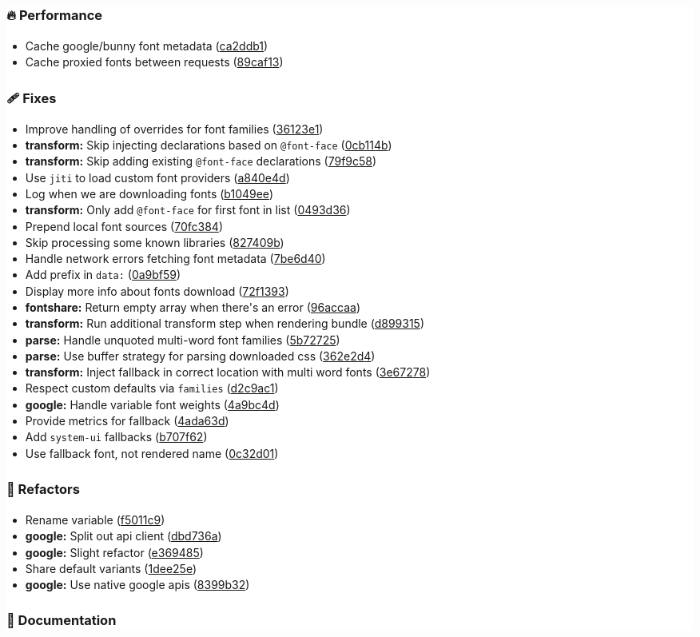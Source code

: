 ### 🔥 Performance

- Cache google/bunny font metadata ([ca2ddb1](https://github.com/nuxt/fonts/commit/ca2ddb1))
- Cache proxied fonts between requests ([89caf13](https://github.com/nuxt/fonts/commit/89caf13))

### 🩹 Fixes

- Improve handling of overrides for font families ([36123e1](https://github.com/nuxt/fonts/commit/36123e1))
- **transform:** Skip injecting declarations based on `@font-face` ([0cb114b](https://github.com/nuxt/fonts/commit/0cb114b))
- **transform:** Skip adding existing `@font-face` declarations ([79f9c58](https://github.com/nuxt/fonts/commit/79f9c58))
- Use `jiti` to load custom font providers ([a840e4d](https://github.com/nuxt/fonts/commit/a840e4d))
- Log when we are downloading fonts ([b1049ee](https://github.com/nuxt/fonts/commit/b1049ee))
- **transform:** Only add `@font-face` for first font in list ([0493d36](https://github.com/nuxt/fonts/commit/0493d36))
- Prepend local font sources ([70fc384](https://github.com/nuxt/fonts/commit/70fc384))
- Skip processing some known libraries ([827409b](https://github.com/nuxt/fonts/commit/827409b))
- Handle network errors fetching font metadata ([7be6d40](https://github.com/nuxt/fonts/commit/7be6d40))
- Add prefix in `data:` ([0a9bf59](https://github.com/nuxt/fonts/commit/0a9bf59))
- Display more info about fonts download ([72f1393](https://github.com/nuxt/fonts/commit/72f1393))
- **fontshare:** Return empty array when there's an error ([96accaa](https://github.com/nuxt/fonts/commit/96accaa))
- **transform:** Run additional transform step when rendering bundle ([d899315](https://github.com/nuxt/fonts/commit/d899315))
- **parse:** Handle unquoted multi-word font families ([5b72725](https://github.com/nuxt/fonts/commit/5b72725))
- **parse:** Use buffer strategy for parsing downloaded css ([362e2d4](https://github.com/nuxt/fonts/commit/362e2d4))
- **transform:** Inject fallback in correct location with multi word fonts ([3e67278](https://github.com/nuxt/fonts/commit/3e67278))
- Respect custom defaults via `families` ([d2c9ac1](https://github.com/nuxt/fonts/commit/d2c9ac1))
- **google:** Handle variable font weights ([4a9bc4d](https://github.com/nuxt/fonts/commit/4a9bc4d))
- Provide metrics for fallback ([4ada63d](https://github.com/nuxt/fonts/commit/4ada63d))
- Add `system-ui` fallbacks ([b707f62](https://github.com/nuxt/fonts/commit/b707f62))
- Use fallback font, not rendered name ([0c32d01](https://github.com/nuxt/fonts/commit/0c32d01))

### 💅 Refactors

- Rename variable ([f5011c9](https://github.com/nuxt/fonts/commit/f5011c9))
- **google:** Split out api client ([dbd736a](https://github.com/nuxt/fonts/commit/dbd736a))
- **google:** Slight refactor ([e369485](https://github.com/nuxt/fonts/commit/e369485))
- Share default variants ([1dee25e](https://github.com/nuxt/fonts/commit/1dee25e))
- **google:** Use native google apis ([8399b32](https://github.com/nuxt/fonts/commit/8399b32))

### 📖 Documentation
